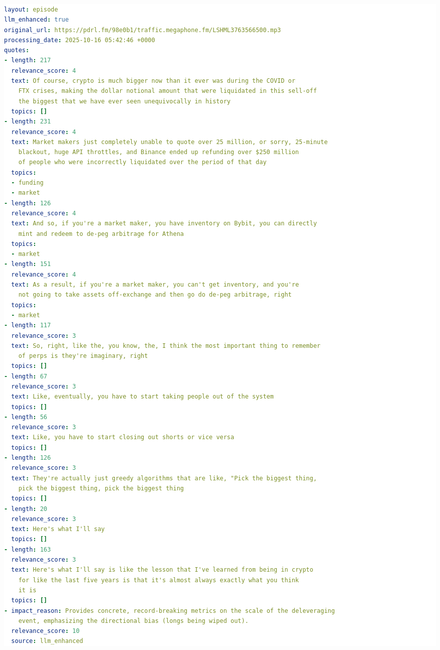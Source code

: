 ```yaml
layout: episode
llm_enhanced: true
original_url: https://pdrl.fm/98e0b1/traffic.megaphone.fm/LSHML3763566500.mp3
processing_date: 2025-10-16 05:42:46 +0000
quotes:
- length: 217
  relevance_score: 4
  text: Of course, crypto is much bigger now than it ever was during the COVID or
    FTX crises, making the dollar notional amount that were liquidated in this sell-off
    the biggest that we have ever seen unequivocally in history
  topics: []
- length: 231
  relevance_score: 4
  text: Market makers just completely unable to quote over 25 million, or sorry, 25-minute
    blackout, huge API throttles, and Binance ended up refunding over $250 million
    of people who were incorrectly liquidated over the period of that day
  topics:
  - funding
  - market
- length: 126
  relevance_score: 4
  text: And so, if you're a market maker, you have inventory on Bybit, you can directly
    mint and redeem to de-peg arbitrage for Athena
  topics:
  - market
- length: 151
  relevance_score: 4
  text: As a result, if you're a market maker, you can't get inventory, and you're
    not going to take assets off-exchange and then go do de-peg arbitrage, right
  topics:
  - market
- length: 117
  relevance_score: 3
  text: So, right, like the, you know, the, I think the most important thing to remember
    of perps is they're imaginary, right
  topics: []
- length: 67
  relevance_score: 3
  text: Like, eventually, you have to start taking people out of the system
  topics: []
- length: 56
  relevance_score: 3
  text: Like, you have to start closing out shorts or vice versa
  topics: []
- length: 126
  relevance_score: 3
  text: They're actually just greedy algorithms that are like, "Pick the biggest thing,
    pick the biggest thing, pick the biggest thing
  topics: []
- length: 20
  relevance_score: 3
  text: Here's what I'll say
  topics: []
- length: 163
  relevance_score: 3
  text: Here's what I'll say is like the lesson that I've learned from being in crypto
    for like the last five years is that it's almost always exactly what you think
    it is
  topics: []
- impact_reason: Provides concrete, record-breaking metrics on the scale of the deleveraging
    event, emphasizing the directional bias (longs being wiped out).
  relevance_score: 10
  source: llm_enhanced
```